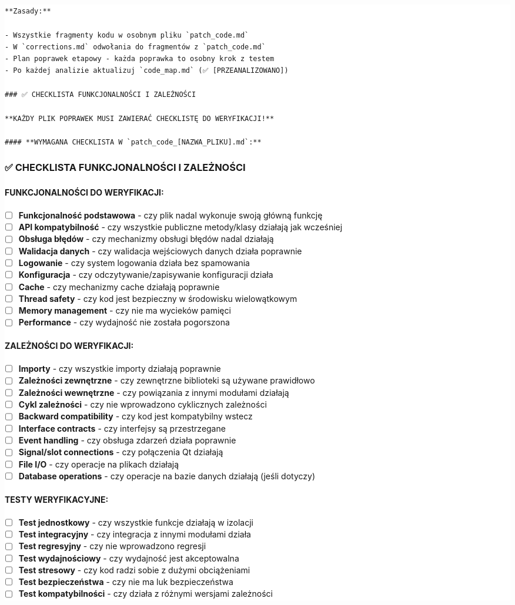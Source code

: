 ```
**Zasady:**

- Wszystkie fragmenty kodu w osobnym pliku `patch_code.md`
- W `corrections.md` odwołania do fragmentów z `patch_code.md`
- Plan poprawek etapowy - każda poprawka to osobny krok z testem
- Po każdej analizie aktualizuj `code_map.md` (✅ [PRZEANALIZOWANO])

### ✅ CHECKLISTA FUNKCJONALNOŚCI I ZALEŻNOŚCI

**KAŻDY PLIK POPRAWEK MUSI ZAWIERAĆ CHECKLISTĘ DO WERYFIKACJI!**

#### **WYMAGANA CHECKLISTA W `patch_code_[NAZWA_PLIKU].md`:**

```

### ✅ CHECKLISTA FUNKCJONALNOŚCI I ZALEŻNOŚCI

#### **FUNKCJONALNOŚCI DO WERYFIKACJI:**

- [ ] **Funkcjonalność podstawowa** - czy plik nadal wykonuje swoją główną funkcję
- [ ] **API kompatybilność** - czy wszystkie publiczne metody/klasy działają jak wcześniej
- [ ] **Obsługa błędów** - czy mechanizmy obsługi błędów nadal działają
- [ ] **Walidacja danych** - czy walidacja wejściowych danych działa poprawnie
- [ ] **Logowanie** - czy system logowania działa bez spamowania
- [ ] **Konfiguracja** - czy odczytywanie/zapisywanie konfiguracji działa
- [ ] **Cache** - czy mechanizmy cache działają poprawnie
- [ ] **Thread safety** - czy kod jest bezpieczny w środowisku wielowątkowym
- [ ] **Memory management** - czy nie ma wycieków pamięci
- [ ] **Performance** - czy wydajność nie została pogorszona

#### **ZALEŻNOŚCI DO WERYFIKACJI:**

- [ ] **Importy** - czy wszystkie importy działają poprawnie
- [ ] **Zależności zewnętrzne** - czy zewnętrzne biblioteki są używane prawidłowo
- [ ] **Zależności wewnętrzne** - czy powiązania z innymi modułami działają
- [ ] **Cykl zależności** - czy nie wprowadzono cyklicznych zależności
- [ ] **Backward compatibility** - czy kod jest kompatybilny wstecz
- [ ] **Interface contracts** - czy interfejsy są przestrzegane
- [ ] **Event handling** - czy obsługa zdarzeń działa poprawnie
- [ ] **Signal/slot connections** - czy połączenia Qt działają
- [ ] **File I/O** - czy operacje na plikach działają
- [ ] **Database operations** - czy operacje na bazie danych działają (jeśli dotyczy)

#### **TESTY WERYFIKACYJNE:**

- [ ] **Test jednostkowy** - czy wszystkie funkcje działają w izolacji
- [ ] **Test integracyjny** - czy integracja z innymi modułami działa
- [ ] **Test regresyjny** - czy nie wprowadzono regresji
- [ ] **Test wydajnościowy** - czy wydajność jest akceptowalna
- [ ] **Test stresowy** - czy kod radzi sobie z dużymi obciążeniami
- [ ] **Test bezpieczeństwa** - czy nie ma luk bezpieczeństwa
- [ ] **Test kompatybilności** - czy działa z różnymi wersjami zależności
